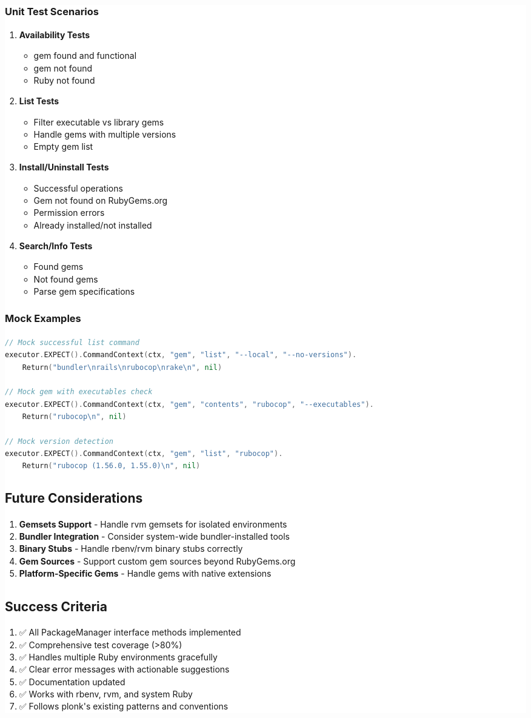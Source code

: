 ### Unit Test Scenarios
1. **Availability Tests**
   - gem found and functional
   - gem not found
   - Ruby not found

2. **List Tests**
   - Filter executable vs library gems
   - Handle gems with multiple versions
   - Empty gem list

3. **Install/Uninstall Tests**
   - Successful operations
   - Gem not found on RubyGems.org
   - Permission errors
   - Already installed/not installed

4. **Search/Info Tests**
   - Found gems
   - Not found gems
   - Parse gem specifications

### Mock Examples
```go
// Mock successful list command
executor.EXPECT().CommandContext(ctx, "gem", "list", "--local", "--no-versions").
    Return("bundler\nrails\nrubocop\nrake\n", nil)

// Mock gem with executables check
executor.EXPECT().CommandContext(ctx, "gem", "contents", "rubocop", "--executables").
    Return("rubocop\n", nil)

// Mock version detection
executor.EXPECT().CommandContext(ctx, "gem", "list", "rubocop").
    Return("rubocop (1.56.0, 1.55.0)\n", nil)
```

## Future Considerations

1. **Gemsets Support** - Handle rvm gemsets for isolated environments
2. **Bundler Integration** - Consider system-wide bundler-installed tools
3. **Binary Stubs** - Handle rbenv/rvm binary stubs correctly
4. **Gem Sources** - Support custom gem sources beyond RubyGems.org
5. **Platform-Specific Gems** - Handle gems with native extensions

## Success Criteria

1. ✅ All PackageManager interface methods implemented
2. ✅ Comprehensive test coverage (>80%)
3. ✅ Handles multiple Ruby environments gracefully
4. ✅ Clear error messages with actionable suggestions
5. ✅ Documentation updated
6. ✅ Works with rbenv, rvm, and system Ruby
7. ✅ Follows plonk's existing patterns and conventions
